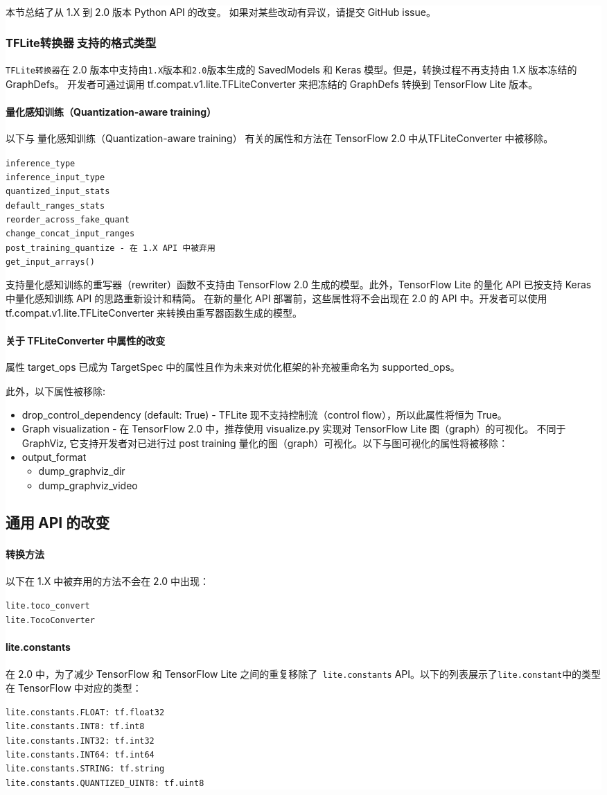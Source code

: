 本节总结了从 1.X 到 2.0 版本 Python API 的改变。 如果对某些改动有异议，请提交 GitHub issue。

### TFLite转换器 支持的格式类型

`TFLite转换器`在 2.0 版本中支持由` 1.X `版本和` 2.0 `版本生成的 SavedModels 和 Keras 模型。但是，转换过程不再支持由 1.X 版本冻结的 GraphDefs。 开发者可通过调用 tf.compat.v1.lite.TFLiteConverter 来把冻结的 GraphDefs 转换到 TensorFlow Lite 版本。

#### 量化感知训练（Quantization-aware training）

以下与 量化感知训练（Quantization-aware training） 有关的属性和方法在 TensorFlow 2.0 中从TFLiteConverter 中被移除。

    inference_type
    inference_input_type
    quantized_input_stats
    default_ranges_stats
    reorder_across_fake_quant
    change_concat_input_ranges
    post_training_quantize - 在 1.X API 中被弃用
    get_input_arrays()

支持量化感知训练的重写器（rewriter）函数不支持由 TensorFlow 2.0 生成的模型。此外，TensorFlow Lite 的量化 API 已按支持 Keras 中量化感知训练 API 的思路重新设计和精简。 在新的量化 API 部署前，这些属性将不会出现在 2.0 的 API 中。开发者可以使用 tf.compat.v1.lite.TFLiteConverter 来转换由重写器函数生成的模型。

#### 关于 TFLiteConverter 中属性的改变

属性 target_ops 已成为 TargetSpec 中的属性且作为未来对优化框架的补充被重命名为 supported_ops。

此外，以下属性被移除:

- drop_control_dependency (default: True) - TFLite 现不支持控制流（control flow），所以此属性将恒为 True。
- Graph visualization - 在 TensorFlow 2.0 中，推荐使用 visualize.py 实现对 TensorFlow Lite 图（graph）的可视化。 不同于 GraphViz, 它支持开发者对已进行过 post training 量化的图（graph）可视化。以下与图可视化的属性将被移除：
- output_format
  - dump_graphviz_dir
  - dump_graphviz_video

## 通用 API 的改变
#### 转换方法

以下在 1.X 中被弃用的方法不会在 2.0 中出现：

    lite.toco_convert
    lite.TocoConverter

#### lite.constants

在 2.0 中，为了减少 TensorFlow 和 TensorFlow Lite 之间的重复移除了` lite.constants` API。以下的列表展示了` lite.constant `中的类型在 TensorFlow 中对应的类型：

    lite.constants.FLOAT: tf.float32
    lite.constants.INT8: tf.int8
    lite.constants.INT32: tf.int32
    lite.constants.INT64: tf.int64
    lite.constants.STRING: tf.string
    lite.constants.QUANTIZED_UINT8: tf.uint8
